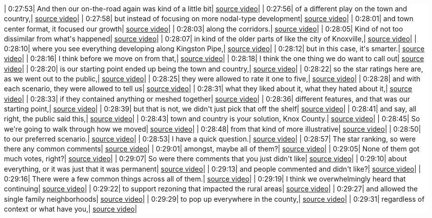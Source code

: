 | 0:27:53| And then our on-the-road again was kind of a little bit| [source video](https://archive.org/details/planning-r-399-240130?start=1673)|
| 0:27:56| of a different play on the town and country,| [source video](https://archive.org/details/planning-r-399-240130?start=1676)|
| 0:27:58| but instead of focusing on more nodal-type development| [source video](https://archive.org/details/planning-r-399-240130?start=1678)|
| 0:28:01| and town center format, it focused our growth| [source video](https://archive.org/details/planning-r-399-240130?start=1681)|
| 0:28:03| along the corridors.| [source video](https://archive.org/details/planning-r-399-240130?start=1683)|
| 0:28:05| Kind of not too dissimilar from what's happened| [source video](https://archive.org/details/planning-r-399-240130?start=1685)|
| 0:28:07| in kind of the older parts of like the city of Knoxville,| [source video](https://archive.org/details/planning-r-399-240130?start=1687)|
| 0:28:10| where you see everything developing along Kingston Pipe,| [source video](https://archive.org/details/planning-r-399-240130?start=1690)|
| 0:28:12| but in this case, it's smarter.| [source video](https://archive.org/details/planning-r-399-240130?start=1692)|
| 0:28:16| I think before we move on from that,| [source video](https://archive.org/details/planning-r-399-240130?start=1696)|
| 0:28:18| I think the one thing we do want to call out| [source video](https://archive.org/details/planning-r-399-240130?start=1698)|
| 0:28:20| is our starting point ended up being the town and country,| [source video](https://archive.org/details/planning-r-399-240130?start=1700)|
| 0:28:22| so the star ratings here are, as we went out to the public,| [source video](https://archive.org/details/planning-r-399-240130?start=1702)|
| 0:28:25| they were allowed to rate it one to five,| [source video](https://archive.org/details/planning-r-399-240130?start=1705)|
| 0:28:28| and with each scenario, they were allowed to tell us| [source video](https://archive.org/details/planning-r-399-240130?start=1708)|
| 0:28:31| what they liked about it, what they hated about it,| [source video](https://archive.org/details/planning-r-399-240130?start=1711)|
| 0:28:33| if they contained anything or meshed together| [source video](https://archive.org/details/planning-r-399-240130?start=1713)|
| 0:28:36| different features, and that was our starting point,| [source video](https://archive.org/details/planning-r-399-240130?start=1716)|
| 0:28:39| but that is not, we didn't just pick that off the shelf| [source video](https://archive.org/details/planning-r-399-240130?start=1719)|
| 0:28:41| and say, all right, the public said this,| [source video](https://archive.org/details/planning-r-399-240130?start=1721)|
| 0:28:43| town and country is your solution, Knox County.| [source video](https://archive.org/details/planning-r-399-240130?start=1723)|
| 0:28:45| So we're going to walk through how we moved| [source video](https://archive.org/details/planning-r-399-240130?start=1725)|
| 0:28:48| from that kind of more illustrative| [source video](https://archive.org/details/planning-r-399-240130?start=1728)|
| 0:28:50| to our preferred scenario.| [source video](https://archive.org/details/planning-r-399-240130?start=1730)|
| 0:28:53| I have a quick question.| [source video](https://archive.org/details/planning-r-399-240130?start=1733)|
| 0:28:57| The star ranking, so were there any common comments| [source video](https://archive.org/details/planning-r-399-240130?start=1737)|
| 0:29:01| amongst, maybe all of them?| [source video](https://archive.org/details/planning-r-399-240130?start=1741)|
| 0:29:05| None of them got much votes, right?| [source video](https://archive.org/details/planning-r-399-240130?start=1745)|
| 0:29:07| So were there comments that you just didn't like| [source video](https://archive.org/details/planning-r-399-240130?start=1747)|
| 0:29:10| about everything, or it was just that it was permanent| [source video](https://archive.org/details/planning-r-399-240130?start=1750)|
| 0:29:13| and people commented and didn't like?| [source video](https://archive.org/details/planning-r-399-240130?start=1753)|
| 0:29:16| There were a few common things across all of them.| [source video](https://archive.org/details/planning-r-399-240130?start=1756)|
| 0:29:19| I think we overwhelmingly heard that continuing| [source video](https://archive.org/details/planning-r-399-240130?start=1759)|
| 0:29:22| to support rezoning that impacted the rural areas| [source video](https://archive.org/details/planning-r-399-240130?start=1762)|
| 0:29:27| and allowed the single family neighborhoods| [source video](https://archive.org/details/planning-r-399-240130?start=1767)|
| 0:29:29| to pop up everywhere in the county,| [source video](https://archive.org/details/planning-r-399-240130?start=1769)|
| 0:29:31| regardless of context or what have you,| [source video](https://archive.org/details/planning-r-399-240130?start=1771)|